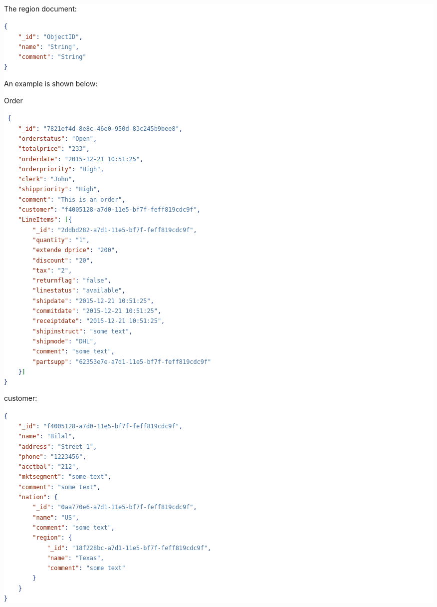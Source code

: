 The region document:

```json
{
	"_id": "ObjectID",
	"name": "String",
	"comment": "String"
}
```


An example is shown below:


Order

```json
 {
	"_id": "7821ef4d-8e8c-46e0-950d-83c245b9bee8",
	"orderstatus": "Open",
	"totalprice": "233",
	"orderdate": "2015-12-21 10:51:25",
	"orderpriority": "High",
	"clerk": "John",
	"shippriority": "High",
	"comment": "This is an order",
	"customer": "f4005128-a7d0-11e5-bf7f-feff819cdc9f",
	"LineItems": [{
		"_id": "2ddbd282-a7d1-11e5-bf7f-feff819cdc9f",
		"quantity": "1",
		"extende dprice": "200",
		"discount": "20",
		"tax": "2",
		"returnflag": "false",
		"linestatus": "available",
		"shipdate": "2015-12-21 10:51:25",
		"commitdate": "2015-12-21 10:51:25",
		"receiptdate": "2015-12-21 10:51:25",
		"shipinstruct": "some text",
		"shipmode": "DHL",
		"comment": "some text",
		"partsupp": "62353e7e-a7d1-11e5-bf7f-feff819cdc9f"
	}]
}
```

customer:

```json
{
	"_id": "f4005128-a7d0-11e5-bf7f-feff819cdc9f",
	"name": "Bilal",
	"address": "Street 1",
	"phone": "1223456",
	"acctbal": "212",
	"mktsegment": "some text",
	"comment": "some text",
	"nation": {
		"_id": "0aa770e6-a7d1-11e5-bf7f-feff819cdc9f",
		"name": "US",
		"comment": "some text",
		"region": {
			"_id": "18f228bc-a7d1-11e5-bf7f-feff819cdc9f",
			"name": "Texas",
			"comment": "some text"
		}
	}
}
```